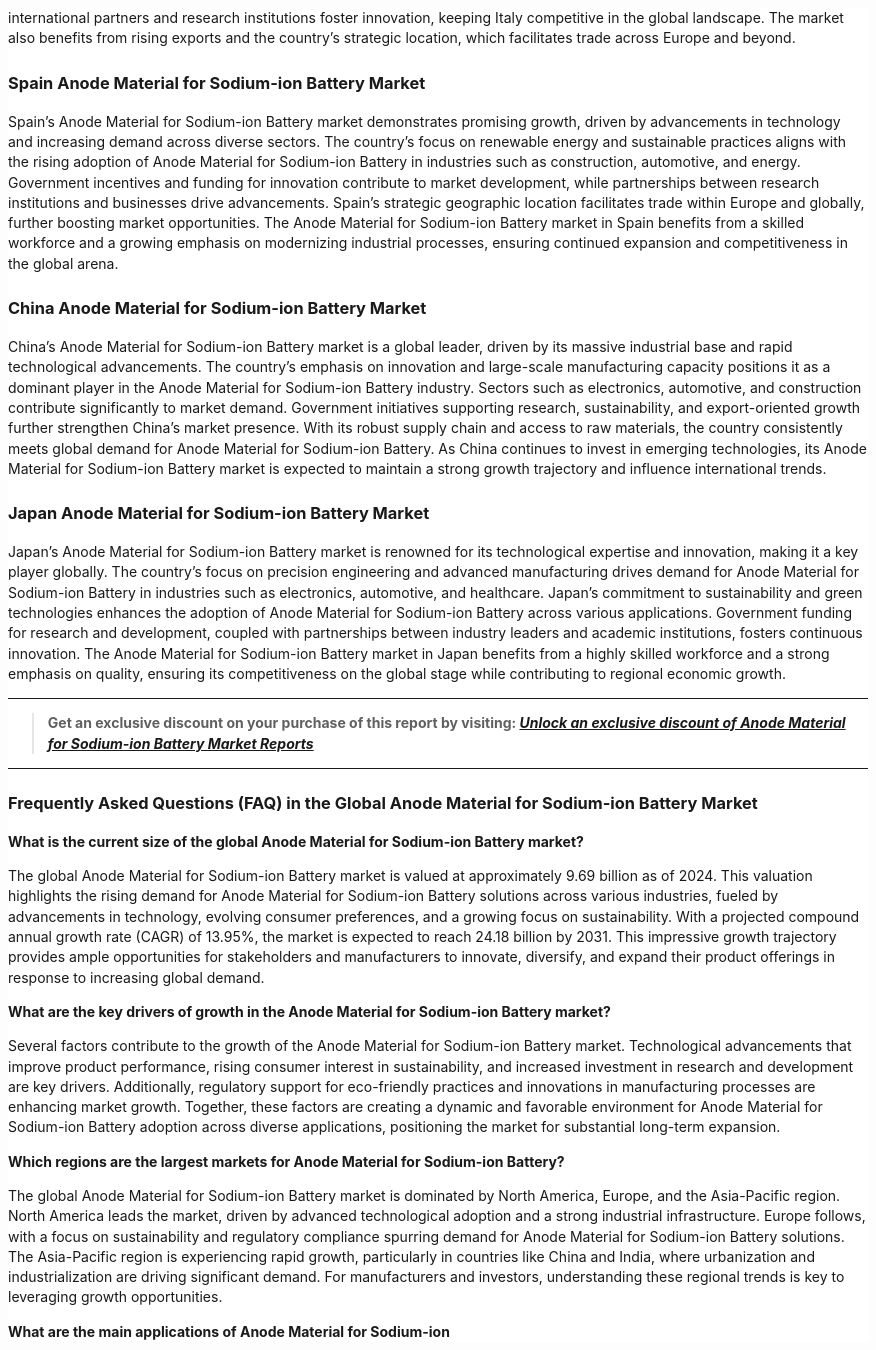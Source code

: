 international partners and research institutions foster innovation, keeping Italy competitive in the global landscape. The market also benefits from rising exports and the country&rsquo;s strategic location, which facilitates trade across Europe and beyond.</p><h3>Spain Anode Material for Sodium-ion Battery Market</h3><p>Spain&rsquo;s Anode Material for Sodium-ion Battery market demonstrates promising growth, driven by advancements in technology and increasing demand across diverse sectors. The country&rsquo;s focus on renewable energy and sustainable practices aligns with the rising adoption of Anode Material for Sodium-ion Battery in industries such as construction, automotive, and energy. Government incentives and funding for innovation contribute to market development, while partnerships between research institutions and businesses drive advancements. Spain&rsquo;s strategic geographic location facilitates trade within Europe and globally, further boosting market opportunities. The Anode Material for Sodium-ion Battery market in Spain benefits from a skilled workforce and a growing emphasis on modernizing industrial processes, ensuring continued expansion and competitiveness in the global arena.</p><h3>China Anode Material for Sodium-ion Battery Market</h3><p>China&rsquo;s Anode Material for Sodium-ion Battery market is a global leader, driven by its massive industrial base and rapid technological advancements. The country&rsquo;s emphasis on innovation and large-scale manufacturing capacity positions it as a dominant player in the Anode Material for Sodium-ion Battery industry. Sectors such as electronics, automotive, and construction contribute significantly to market demand. Government initiatives supporting research, sustainability, and export-oriented growth further strengthen China&rsquo;s market presence. With its robust supply chain and access to raw materials, the country consistently meets global demand for Anode Material for Sodium-ion Battery. As China continues to invest in emerging technologies, its Anode Material for Sodium-ion Battery market is expected to maintain a strong growth trajectory and influence international trends.</p><h3>Japan Anode Material for Sodium-ion Battery Market</h3><p>Japan&rsquo;s Anode Material for Sodium-ion Battery market is renowned for its technological expertise and innovation, making it a key player globally. The country&rsquo;s focus on precision engineering and advanced manufacturing drives demand for Anode Material for Sodium-ion Battery in industries such as electronics, automotive, and healthcare. Japan&rsquo;s commitment to sustainability and green technologies enhances the adoption of Anode Material for Sodium-ion Battery across various applications. Government funding for research and development, coupled with partnerships between industry leaders and academic institutions, fosters continuous innovation. The Anode Material for Sodium-ion Battery market in Japan benefits from a highly skilled workforce and a strong emphasis on quality, ensuring its competitiveness on the global stage while contributing to regional economic growth.</p><hr /><blockquote><p><strong>Get an exclusive discount on your purchase of this report by visiting: <em><a href="://marketresearchpulse.com/ask-for-discount/105237?utm_source=Github&amp;utm_medium=0114">Unlock an exclusive discount of Anode Material for Sodium-ion Battery Market Reports</a></em>&nbsp;</strong></p></blockquote><hr /><h3>Frequently Asked Questions (FAQ) in the Global Anode Material for Sodium-ion Battery Market</h3><p><strong>What is the current size of the global Anode Material for Sodium-ion Battery market?</strong></p><p>The global Anode Material for Sodium-ion Battery market is valued at approximately 9.69 billion as of 2024. This valuation highlights the rising demand for Anode Material for Sodium-ion Battery solutions across various industries, fueled by advancements in technology, evolving consumer preferences, and a growing focus on sustainability. With a projected compound annual growth rate (CAGR) of 13.95%, the market is expected to reach 24.18 billion by 2031. This impressive growth trajectory provides ample opportunities for stakeholders and manufacturers to innovate, diversify, and expand their product offerings in response to increasing global demand.</p><p><strong>What are the key drivers of growth in the Anode Material for Sodium-ion Battery market?</strong></p><p>Several factors contribute to the growth of the Anode Material for Sodium-ion Battery market. Technological advancements that improve product performance, rising consumer interest in sustainability, and increased investment in research and development are key drivers. Additionally, regulatory support for eco-friendly practices and innovations in manufacturing processes are enhancing market growth. Together, these factors are creating a dynamic and favorable environment for Anode Material for Sodium-ion Battery adoption across diverse applications, positioning the market for substantial long-term expansion.</p><p><strong>Which regions are the largest markets for Anode Material for Sodium-ion Battery?</strong></p><p>The global Anode Material for Sodium-ion Battery market is dominated by North America, Europe, and the Asia-Pacific region. North America leads the market, driven by advanced technological adoption and a strong industrial infrastructure. Europe follows, with a focus on sustainability and regulatory compliance spurring demand for Anode Material for Sodium-ion Battery solutions. The Asia-Pacific region is experiencing rapid growth, particularly in countries like China and India, where urbanization and industrialization are driving significant demand. For manufacturers and investors, understanding these regional trends is key to leveraging growth opportunities.</p><p><strong>What are the main applications of Anode Material for Sodium-ion